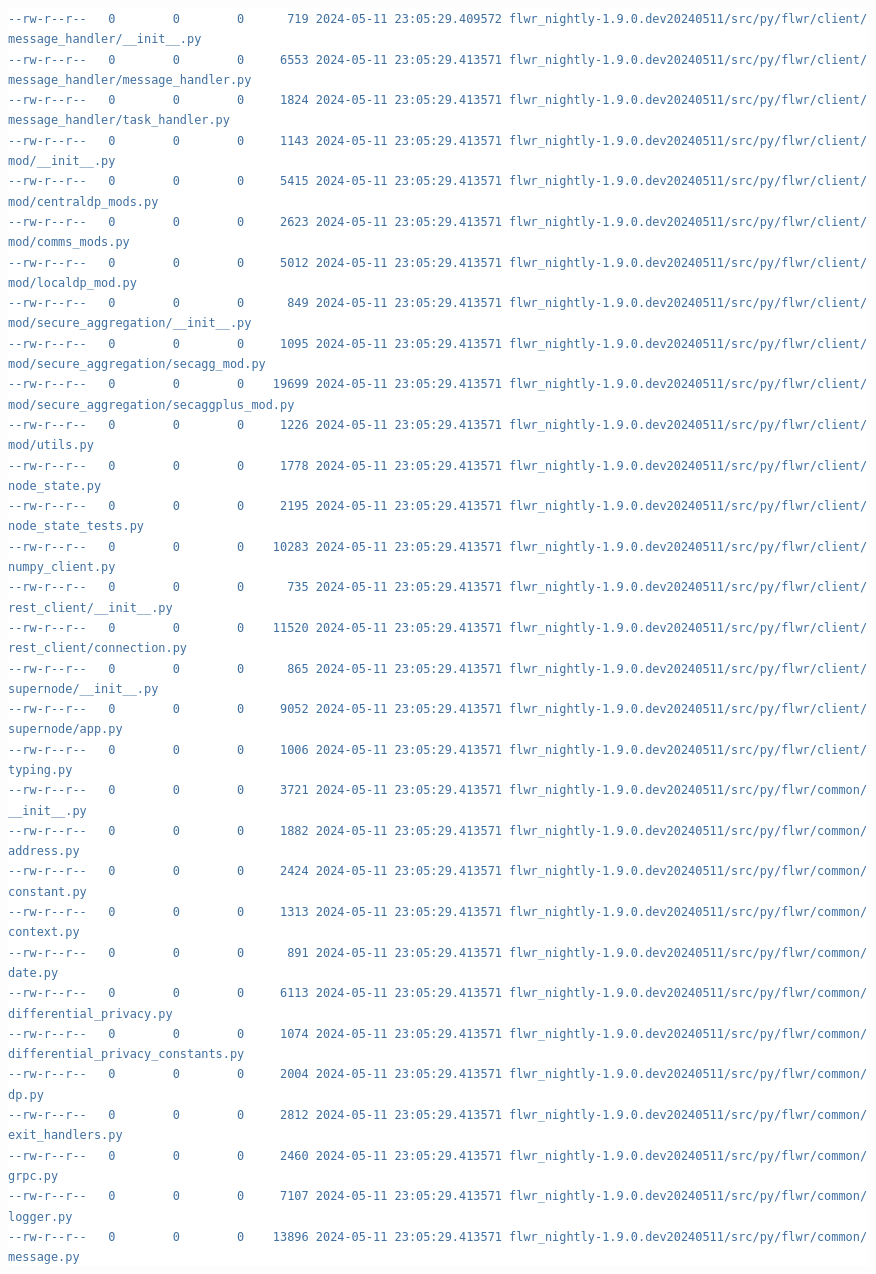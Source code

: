 ```diff
--rw-r--r--   0        0        0      719 2024-05-11 23:05:29.409572 flwr_nightly-1.9.0.dev20240511/src/py/flwr/client/message_handler/__init__.py
--rw-r--r--   0        0        0     6553 2024-05-11 23:05:29.413571 flwr_nightly-1.9.0.dev20240511/src/py/flwr/client/message_handler/message_handler.py
--rw-r--r--   0        0        0     1824 2024-05-11 23:05:29.413571 flwr_nightly-1.9.0.dev20240511/src/py/flwr/client/message_handler/task_handler.py
--rw-r--r--   0        0        0     1143 2024-05-11 23:05:29.413571 flwr_nightly-1.9.0.dev20240511/src/py/flwr/client/mod/__init__.py
--rw-r--r--   0        0        0     5415 2024-05-11 23:05:29.413571 flwr_nightly-1.9.0.dev20240511/src/py/flwr/client/mod/centraldp_mods.py
--rw-r--r--   0        0        0     2623 2024-05-11 23:05:29.413571 flwr_nightly-1.9.0.dev20240511/src/py/flwr/client/mod/comms_mods.py
--rw-r--r--   0        0        0     5012 2024-05-11 23:05:29.413571 flwr_nightly-1.9.0.dev20240511/src/py/flwr/client/mod/localdp_mod.py
--rw-r--r--   0        0        0      849 2024-05-11 23:05:29.413571 flwr_nightly-1.9.0.dev20240511/src/py/flwr/client/mod/secure_aggregation/__init__.py
--rw-r--r--   0        0        0     1095 2024-05-11 23:05:29.413571 flwr_nightly-1.9.0.dev20240511/src/py/flwr/client/mod/secure_aggregation/secagg_mod.py
--rw-r--r--   0        0        0    19699 2024-05-11 23:05:29.413571 flwr_nightly-1.9.0.dev20240511/src/py/flwr/client/mod/secure_aggregation/secaggplus_mod.py
--rw-r--r--   0        0        0     1226 2024-05-11 23:05:29.413571 flwr_nightly-1.9.0.dev20240511/src/py/flwr/client/mod/utils.py
--rw-r--r--   0        0        0     1778 2024-05-11 23:05:29.413571 flwr_nightly-1.9.0.dev20240511/src/py/flwr/client/node_state.py
--rw-r--r--   0        0        0     2195 2024-05-11 23:05:29.413571 flwr_nightly-1.9.0.dev20240511/src/py/flwr/client/node_state_tests.py
--rw-r--r--   0        0        0    10283 2024-05-11 23:05:29.413571 flwr_nightly-1.9.0.dev20240511/src/py/flwr/client/numpy_client.py
--rw-r--r--   0        0        0      735 2024-05-11 23:05:29.413571 flwr_nightly-1.9.0.dev20240511/src/py/flwr/client/rest_client/__init__.py
--rw-r--r--   0        0        0    11520 2024-05-11 23:05:29.413571 flwr_nightly-1.9.0.dev20240511/src/py/flwr/client/rest_client/connection.py
--rw-r--r--   0        0        0      865 2024-05-11 23:05:29.413571 flwr_nightly-1.9.0.dev20240511/src/py/flwr/client/supernode/__init__.py
--rw-r--r--   0        0        0     9052 2024-05-11 23:05:29.413571 flwr_nightly-1.9.0.dev20240511/src/py/flwr/client/supernode/app.py
--rw-r--r--   0        0        0     1006 2024-05-11 23:05:29.413571 flwr_nightly-1.9.0.dev20240511/src/py/flwr/client/typing.py
--rw-r--r--   0        0        0     3721 2024-05-11 23:05:29.413571 flwr_nightly-1.9.0.dev20240511/src/py/flwr/common/__init__.py
--rw-r--r--   0        0        0     1882 2024-05-11 23:05:29.413571 flwr_nightly-1.9.0.dev20240511/src/py/flwr/common/address.py
--rw-r--r--   0        0        0     2424 2024-05-11 23:05:29.413571 flwr_nightly-1.9.0.dev20240511/src/py/flwr/common/constant.py
--rw-r--r--   0        0        0     1313 2024-05-11 23:05:29.413571 flwr_nightly-1.9.0.dev20240511/src/py/flwr/common/context.py
--rw-r--r--   0        0        0      891 2024-05-11 23:05:29.413571 flwr_nightly-1.9.0.dev20240511/src/py/flwr/common/date.py
--rw-r--r--   0        0        0     6113 2024-05-11 23:05:29.413571 flwr_nightly-1.9.0.dev20240511/src/py/flwr/common/differential_privacy.py
--rw-r--r--   0        0        0     1074 2024-05-11 23:05:29.413571 flwr_nightly-1.9.0.dev20240511/src/py/flwr/common/differential_privacy_constants.py
--rw-r--r--   0        0        0     2004 2024-05-11 23:05:29.413571 flwr_nightly-1.9.0.dev20240511/src/py/flwr/common/dp.py
--rw-r--r--   0        0        0     2812 2024-05-11 23:05:29.413571 flwr_nightly-1.9.0.dev20240511/src/py/flwr/common/exit_handlers.py
--rw-r--r--   0        0        0     2460 2024-05-11 23:05:29.413571 flwr_nightly-1.9.0.dev20240511/src/py/flwr/common/grpc.py
--rw-r--r--   0        0        0     7107 2024-05-11 23:05:29.413571 flwr_nightly-1.9.0.dev20240511/src/py/flwr/common/logger.py
--rw-r--r--   0        0        0    13896 2024-05-11 23:05:29.413571 flwr_nightly-1.9.0.dev20240511/src/py/flwr/common/message.py
```